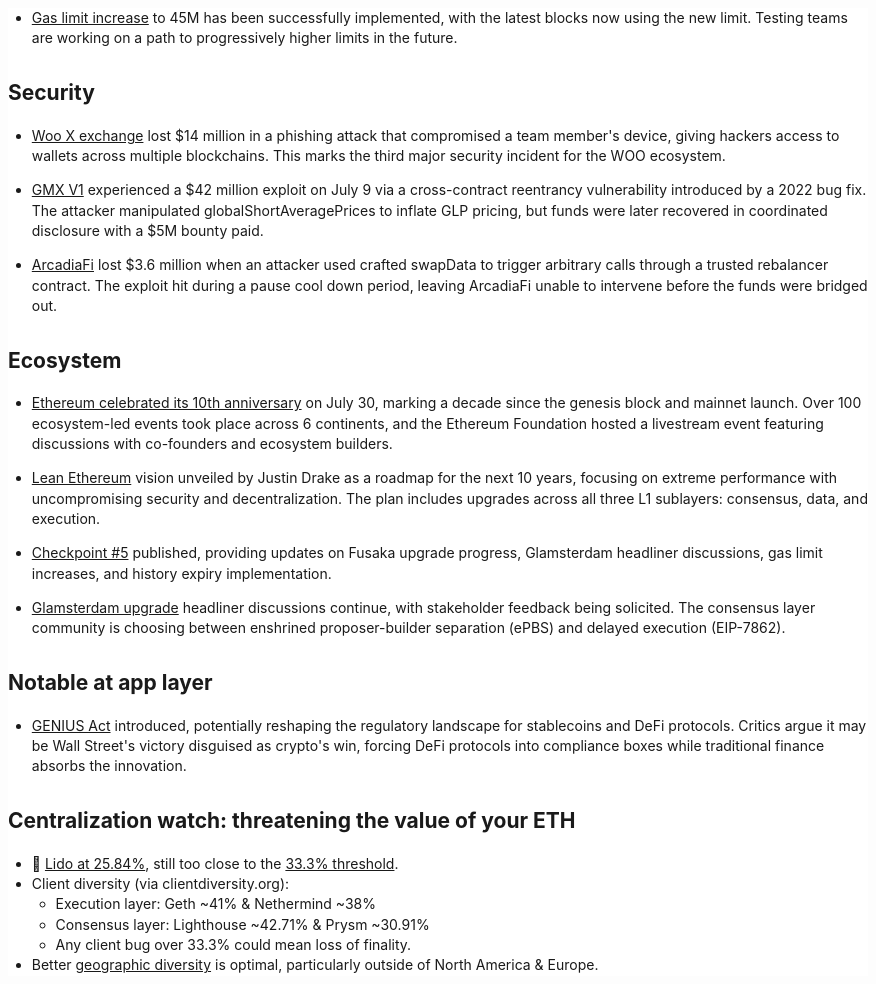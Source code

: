 * [Gas limit increase](https://blog.ethereum.org/2025/07/29/checkpoint-5) to 45M has been successfully implemented, with the latest blocks now using the new limit. Testing teams are working on a path to progressively higher limits in the future.

## Security

* [Woo X exchange](https://rekt.news/woox-rekt/) lost $14 million in a phishing attack that compromised a team member's device, giving hackers access to wallets across multiple blockchains. This marks the third major security incident for the WOO ecosystem.

* [GMX V1](https://rekt.news/gmx-rekt/) experienced a $42 million exploit on July 9 via a cross-contract reentrancy vulnerability introduced by a 2022 bug fix. The attacker manipulated globalShortAveragePrices to inflate GLP pricing, but funds were later recovered in coordinated disclosure with a $5M bounty paid.

* [ArcadiaFi](https://rekt.news/arcadiafi-rekt/) lost $3.6 million when an attacker used crafted swapData to trigger arbitrary calls through a trusted rebalancer contract. The exploit hit during a pause cool down period, leaving ArcadiaFi unable to intervene before the funds were bridged out.

## Ecosystem

* [Ethereum celebrated its 10th anniversary](https://blog.ethereum.org/2025/07/30/ethereum-10-years) on July 30, marking a decade since the genesis block and mainnet launch. Over 100 ecosystem-led events took place across 6 continents, and the Ethereum Foundation hosted a livestream event featuring discussions with co-founders and ecosystem builders.

* [Lean Ethereum](https://blog.ethereum.org/2025/07/31/lean-ethereum) vision unveiled by Justin Drake as a roadmap for the next 10 years, focusing on extreme performance with uncompromising security and decentralization. The plan includes upgrades across all three L1 sublayers: consensus, data, and execution.

* [Checkpoint #5](https://blog.ethereum.org/2025/07/29/checkpoint-5) published, providing updates on Fusaka upgrade progress, Glamsterdam headliner discussions, gas limit increases, and history expiry implementation.

* [Glamsterdam upgrade](https://ethereum-magicians.org/t/soliciting-stakeholder-feedback-on-glamsterdam-headliners/24885) headliner discussions continue, with stakeholder feedback being solicited. The consensus layer community is choosing between enshrined proposer-builder separation (ePBS) and delayed execution (EIP-7862).

## Notable at app layer

* [GENIUS Act](https://rekt.news/genius-or-gimmick/) introduced, potentially reshaping the regulatory landscape for stablecoins and DeFi protocols. Critics argue it may be Wall Street's victory disguised as crypto's win, forcing DeFi protocols into compliance boxes while traditional finance absorbs the innovation.

## Centralization watch: threatening the value of your ETH

* 🚨 [Lido at 25.84%](https://dune.com/hildobby/eth2-staking), still too close to the [33.3% threshold](https://notes.ethereum.org/@djrtwo/risks-of-lsd).
* Client diversity (via clientdiversity.org):
  * Execution layer: Geth ~41% & Nethermind ~38%
  * Consensus layer: Lighthouse ~42.71% & Prysm ~30.91%
  * Any client bug over 33.3% could mean loss of finality.
* Better [geographic diversity](https://nodewatch.io/) is optimal, particularly outside of North America & Europe.
